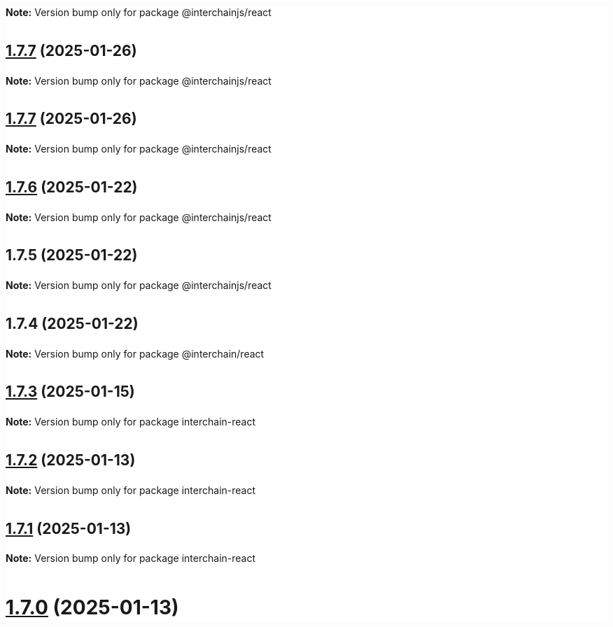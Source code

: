 **Note:** Version bump only for package @interchainjs/react

## [1.7.7](https://github.com/hyperweb-io/interchainjs/compare/@interchainjs/react@1.7.7...@interchainjs/react@1.7.7) (2025-01-26)

**Note:** Version bump only for package @interchainjs/react

## [1.7.7](https://github.com/hyperweb-io/interchainjs/compare/@interchainjs/react@1.7.6...@interchainjs/react@1.7.7) (2025-01-26)

**Note:** Version bump only for package @interchainjs/react

## [1.7.6](https://github.com/hyperweb-io/interchainjs/compare/@interchainjs/react@1.7.5...@interchainjs/react@1.7.6) (2025-01-22)

**Note:** Version bump only for package @interchainjs/react

## 1.7.5 (2025-01-22)

**Note:** Version bump only for package @interchainjs/react

## 1.7.4 (2025-01-22)

**Note:** Version bump only for package @interchain/react

## [1.7.3](https://github.com/hyperweb-io/interchainjs/compare/interchain-react@1.7.2...interchain-react@1.7.3) (2025-01-15)

**Note:** Version bump only for package interchain-react

## [1.7.2](https://github.com/hyperweb-io/interchainjs/compare/interchain-react@1.7.1...interchain-react@1.7.2) (2025-01-13)

**Note:** Version bump only for package interchain-react

## [1.7.1](https://github.com/hyperweb-io/interchainjs/compare/interchain-react@1.7.0...interchain-react@1.7.1) (2025-01-13)

**Note:** Version bump only for package interchain-react

# [1.7.0](https://github.com/hyperweb-io/interchainjs/compare/interchain-react@1.6.5...interchain-react@1.7.0) (2025-01-13)
